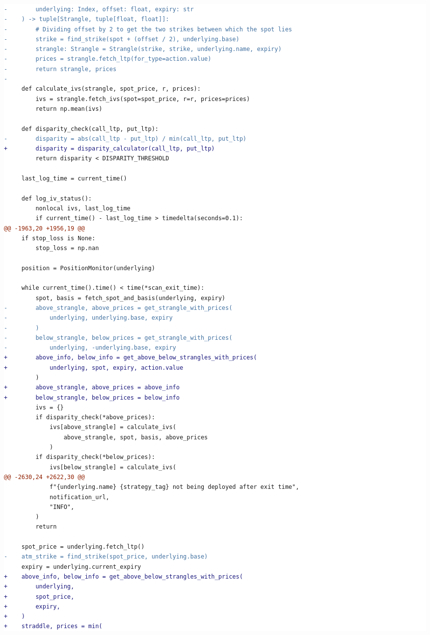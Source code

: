 ```diff
-        underlying: Index, offset: float, expiry: str
-    ) -> tuple[Strangle, tuple[float, float]]:
-        # Dividing offset by 2 to get the two strikes between which the spot lies
-        strike = find_strike(spot + (offset / 2), underlying.base)
-        strangle: Strangle = Strangle(strike, strike, underlying.name, expiry)
-        prices = strangle.fetch_ltp(for_type=action.value)
-        return strangle, prices
-
     def calculate_ivs(strangle, spot_price, r, prices):
         ivs = strangle.fetch_ivs(spot=spot_price, r=r, prices=prices)
         return np.mean(ivs)
 
     def disparity_check(call_ltp, put_ltp):
-        disparity = abs(call_ltp - put_ltp) / min(call_ltp, put_ltp)
+        disparity = disparity_calculator(call_ltp, put_ltp)
         return disparity < DISPARITY_THRESHOLD
 
     last_log_time = current_time()
 
     def log_iv_status():
         nonlocal ivs, last_log_time
         if current_time() - last_log_time > timedelta(seconds=0.1):
@@ -1963,20 +1956,19 @@
     if stop_loss is None:
         stop_loss = np.nan
 
     position = PositionMonitor(underlying)
 
     while current_time().time() < time(*scan_exit_time):
         spot, basis = fetch_spot_and_basis(underlying, expiry)
-        above_strangle, above_prices = get_strangle_with_prices(
-            underlying, underlying.base, expiry
-        )
-        below_strangle, below_prices = get_strangle_with_prices(
-            underlying, -underlying.base, expiry
+        above_info, below_info = get_above_below_strangles_with_prices(
+            underlying, spot, expiry, action.value
         )
+        above_strangle, above_prices = above_info
+        below_strangle, below_prices = below_info
         ivs = {}
         if disparity_check(*above_prices):
             ivs[above_strangle] = calculate_ivs(
                 above_strangle, spot, basis, above_prices
             )
         if disparity_check(*below_prices):
             ivs[below_strangle] = calculate_ivs(
@@ -2630,24 +2622,30 @@
             f"{underlying.name} {strategy_tag} not being deployed after exit time",
             notification_url,
             "INFO",
         )
         return
 
     spot_price = underlying.fetch_ltp()
-    atm_strike = find_strike(spot_price, underlying.base)
     expiry = underlying.current_expiry
+    above_info, below_info = get_above_below_strangles_with_prices(
+        underlying,
+        spot_price,
+        expiry,
+    )
+    straddle, prices = min(
```